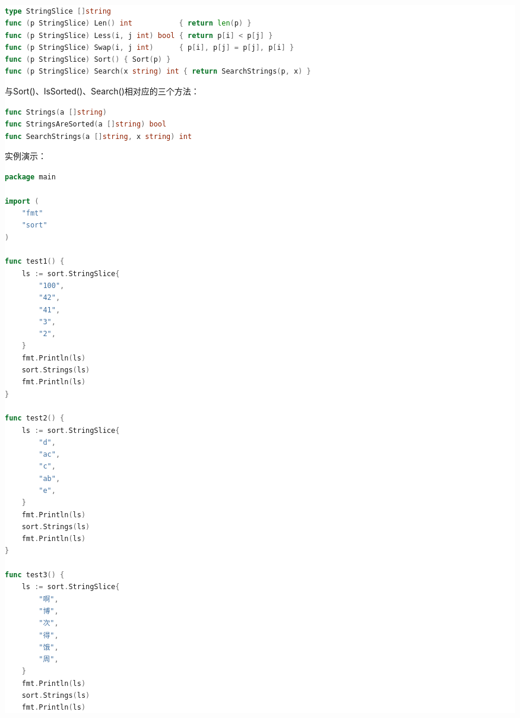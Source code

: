 ```go
type StringSlice []string
func (p StringSlice) Len() int           { return len(p) }
func (p StringSlice) Less(i, j int) bool { return p[i] < p[j] }
func (p StringSlice) Swap(i, j int)      { p[i], p[j] = p[j], p[i] }
func (p StringSlice) Sort() { Sort(p) }
func (p StringSlice) Search(x string) int { return SearchStrings(p, x) }
```

与Sort()、IsSorted()、Search()相对应的三个方法：

```go
func Strings(a []string)
func StringsAreSorted(a []string) bool
func SearchStrings(a []string, x string) int
```

实例演示：

```go
package main

import (
	"fmt"
	"sort"
)

func test1() {
	ls := sort.StringSlice{
		"100",
		"42",
		"41",
		"3",
		"2",
	}
	fmt.Println(ls)
	sort.Strings(ls)
	fmt.Println(ls)
}

func test2() {
	ls := sort.StringSlice{
		"d",
		"ac",
		"c",
		"ab",
		"e",
	}
	fmt.Println(ls)
	sort.Strings(ls)
	fmt.Println(ls)
}

func test3() {
	ls := sort.StringSlice{
		"啊",
		"博",
		"次",
		"得",
		"饿",
		"周",
	}
	fmt.Println(ls)
	sort.Strings(ls)
	fmt.Println(ls)

```